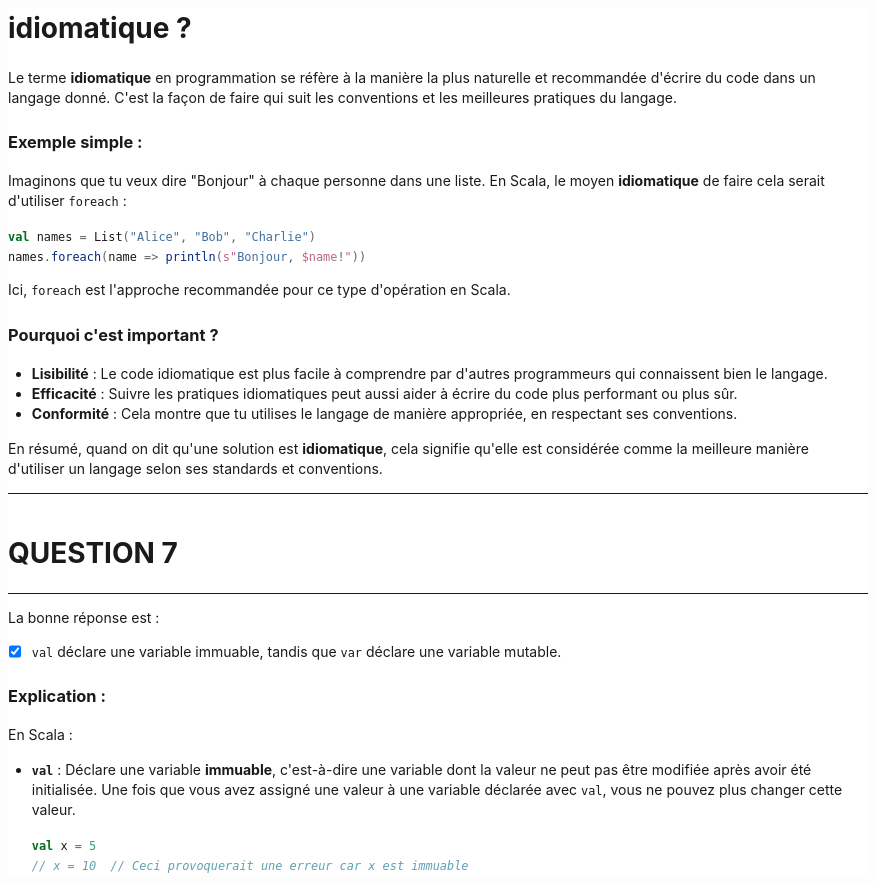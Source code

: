 
# idiomatique ?

Le terme **idiomatique** en programmation se réfère à la manière la plus naturelle et recommandée d'écrire du code dans un langage donné. C'est la façon de faire qui suit les conventions et les meilleures pratiques du langage.

### Exemple simple :

Imaginons que tu veux dire "Bonjour" à chaque personne dans une liste. En Scala, le moyen **idiomatique** de faire cela serait d'utiliser `foreach` :

```scala
val names = List("Alice", "Bob", "Charlie")
names.foreach(name => println(s"Bonjour, $name!"))
```

Ici, `foreach` est l'approche recommandée pour ce type d'opération en Scala.

### Pourquoi c'est important ?
- **Lisibilité** : Le code idiomatique est plus facile à comprendre par d'autres programmeurs qui connaissent bien le langage.
- **Efficacité** : Suivre les pratiques idiomatiques peut aussi aider à écrire du code plus performant ou plus sûr.
- **Conformité** : Cela montre que tu utilises le langage de manière appropriée, en respectant ses conventions.

En résumé, quand on dit qu'une solution est **idiomatique**, cela signifie qu'elle est considérée comme la meilleure manière d'utiliser un langage selon ses standards et conventions.



---------------

# QUESTION 7

-------------------

La bonne réponse est :

- [x] `val` déclare une variable immuable, tandis que `var` déclare une variable mutable.

### Explication :

En Scala :

- **`val`** : Déclare une variable **immuable**, c'est-à-dire une variable dont la valeur ne peut pas être modifiée après avoir été initialisée. Une fois que vous avez assigné une valeur à une variable déclarée avec `val`, vous ne pouvez plus changer cette valeur.

  ```scala
  val x = 5
  // x = 10  // Ceci provoquerait une erreur car x est immuable
  ```
